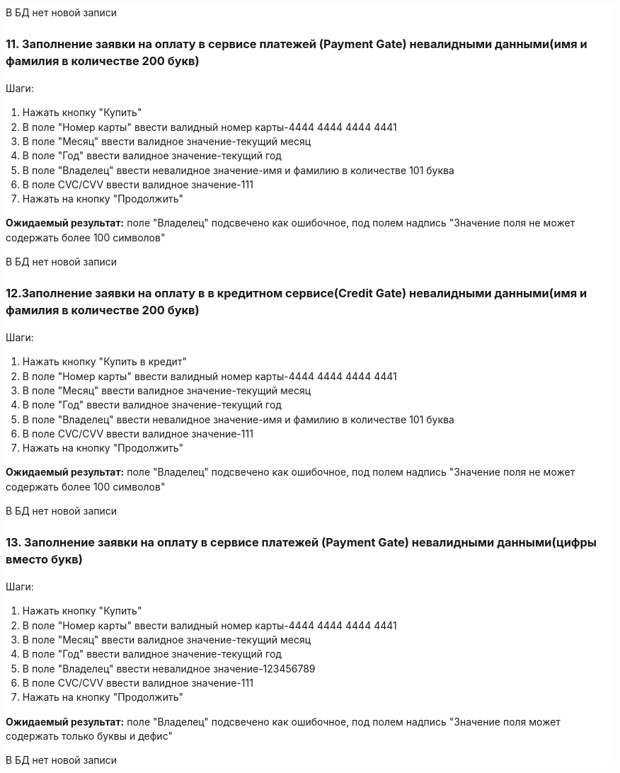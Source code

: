 В БД нет новой записи

### 11. Заполнение заявки на оплату в сервисе платежей (Payment Gate) невалидными данными(имя и фамилия в количестве 200 букв)

Шаги:
1. Нажать кнопку "Купить"
1. В поле "Номер карты" ввести валидный номер карты-4444 4444 4444 4441
1. В поле "Месяц" ввести валидное значение-текущий месяц
1. В поле "Год" ввести валидное значение-текущий год
1. В поле "Владелец" ввести невалидное значение-имя и фамилию в количестве 101 буква
1. В поле CVC/CVV ввести валидное значение-111
1. Нажать на кнопку "Продолжить"

**Ожидаемый результат:** поле "Владелец" подсвечено как ошибочное, под полем надпись "Значение поля не может содержать более 100 символов"

В БД нет новой записи

### 12.Заполнение заявки на оплату в в кредитном сервисе(Credit Gate) невалидными данными(имя и фамилия в количестве 200 букв)

Шаги:
1. Нажать кнопку "Купить в кредит"
1. В поле "Номер карты" ввести валидный номер карты-4444 4444 4444 4441
1. В поле "Месяц" ввести валидное значение-текущий месяц
1. В поле "Год" ввести валидное значение-текущий год
1. В поле "Владелец" ввести невалидное значение-имя и фамилию в количестве 101 буква
1. В поле CVC/CVV ввести валидное значение-111
1. Нажать на кнопку "Продолжить"

**Ожидаемый результат:** поле "Владелец" подсвечено как ошибочное, под полем надпись "Значение поля не может содержать более 100 символов"

В БД нет новой записи

### 13. Заполнение заявки на оплату в сервисе платежей (Payment Gate) невалидными данными(цифры вместо букв)

Шаги:
1. Нажать кнопку "Купить"
1. В поле "Номер карты" ввести валидный номер карты-4444 4444 4444 4441
1. В поле "Месяц" ввести валидное значение-текущий месяц
1. В поле "Год" ввести валидное значение-текущий год
1. В поле "Владелец" ввести невалидное значение-123456789
1. В поле CVC/CVV ввести валидное значение-111
1. Нажать на кнопку "Продолжить"

**Ожидаемый результат:** поле "Владелец" подсвечено как ошибочное, под полем надпись "Значение поля может содержать только буквы и дефис"

В БД нет новой записи
